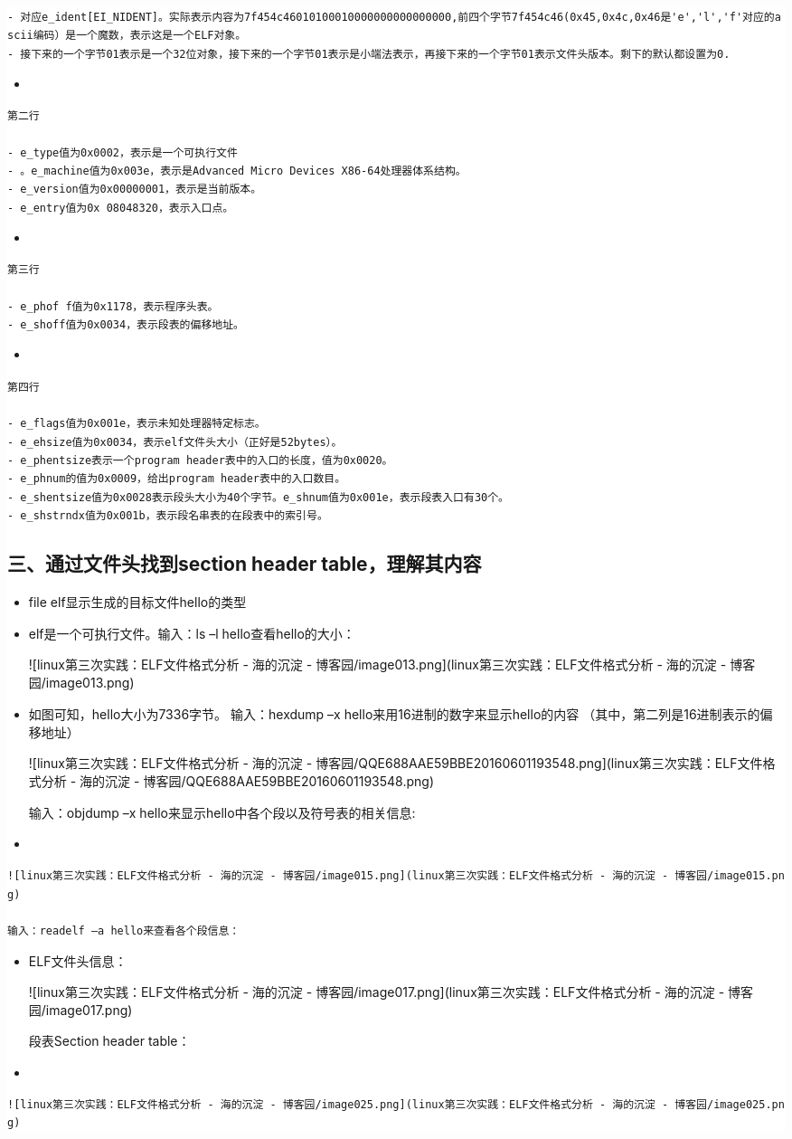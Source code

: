     - 对应e_ident[EI_NIDENT]。实际表示内容为7f454c46010100010000000000000000,前四个字节7f454c46(0x45,0x4c,0x46是'e','l','f'对应的ascii编码）是一个魔数，表示这是一个ELF对象。
    - 接下来的一个字节01表示是一个32位对象，接下来的一个字节01表示是小端法表示，再接下来的一个字节01表示文件头版本。剩下的默认都设置为0.
- 
    
    第二行
    
    - e_type值为0x0002，表示是一个可执行文件
    - 。e_machine值为0x003e，表示是Advanced Micro Devices X86-64处理器体系结构。
    - e_version值为0x00000001，表示是当前版本。
    - e_entry值为0x 08048320，表示入口点。
- 
    
    第三行
    
    - e_phof f值为0x1178，表示程序头表。
    - e_shoff值为0x0034，表示段表的偏移地址。
- 
    
    第四行
    
    - e_flags值为0x001e，表示未知处理器特定标志。
    - e_ehsize值为0x0034，表示elf文件头大小（正好是52bytes）。
    - e_phentsize表示一个program header表中的入口的长度，值为0x0020。
    - e_phnum的值为0x0009，给出program header表中的入口数目。
    - e_shentsize值为0x0028表示段头大小为40个字节。e_shnum值为0x001e，表示段表入口有30个。
    - e_shstrndx值为0x001b，表示段名串表的在段表中的索引号。

## 三、通过文件头找到section header table，理解其内容

- file elf显示生成的目标文件hello的类型
- elf是一个可执行文件。输入：ls –l hello查看hello的大小：
    
    ![linux第三次实践：ELF文件格式分析 - 海的沉淀 - 博客园/image013.png](linux第三次实践：ELF文件格式分析 - 海的沉淀 - 博客园/image013.png)
    
- 如图可知，hello大小为7336字节。 输入：hexdump –x hello来用16进制的数字来显示hello的内容 （其中，第二列是16进制表示的偏移地址）
    
    ![linux第三次实践：ELF文件格式分析 - 海的沉淀 - 博客园/QQE688AAE59BBE20160601193548.png](linux第三次实践：ELF文件格式分析 - 海的沉淀 - 博客园/QQE688AAE59BBE20160601193548.png)
    
    输入：objdump –x hello来显示hello中各个段以及符号表的相关信息:
    
- 
    
    ![linux第三次实践：ELF文件格式分析 - 海的沉淀 - 博客园/image015.png](linux第三次实践：ELF文件格式分析 - 海的沉淀 - 博客园/image015.png)
    
    输入：readelf –a hello来查看各个段信息：
    
- ELF文件头信息：
    
    ![linux第三次实践：ELF文件格式分析 - 海的沉淀 - 博客园/image017.png](linux第三次实践：ELF文件格式分析 - 海的沉淀 - 博客园/image017.png)
    
    段表Section header table：
    
- 
    
    ![linux第三次实践：ELF文件格式分析 - 海的沉淀 - 博客园/image025.png](linux第三次实践：ELF文件格式分析 - 海的沉淀 - 博客园/image025.png)
    